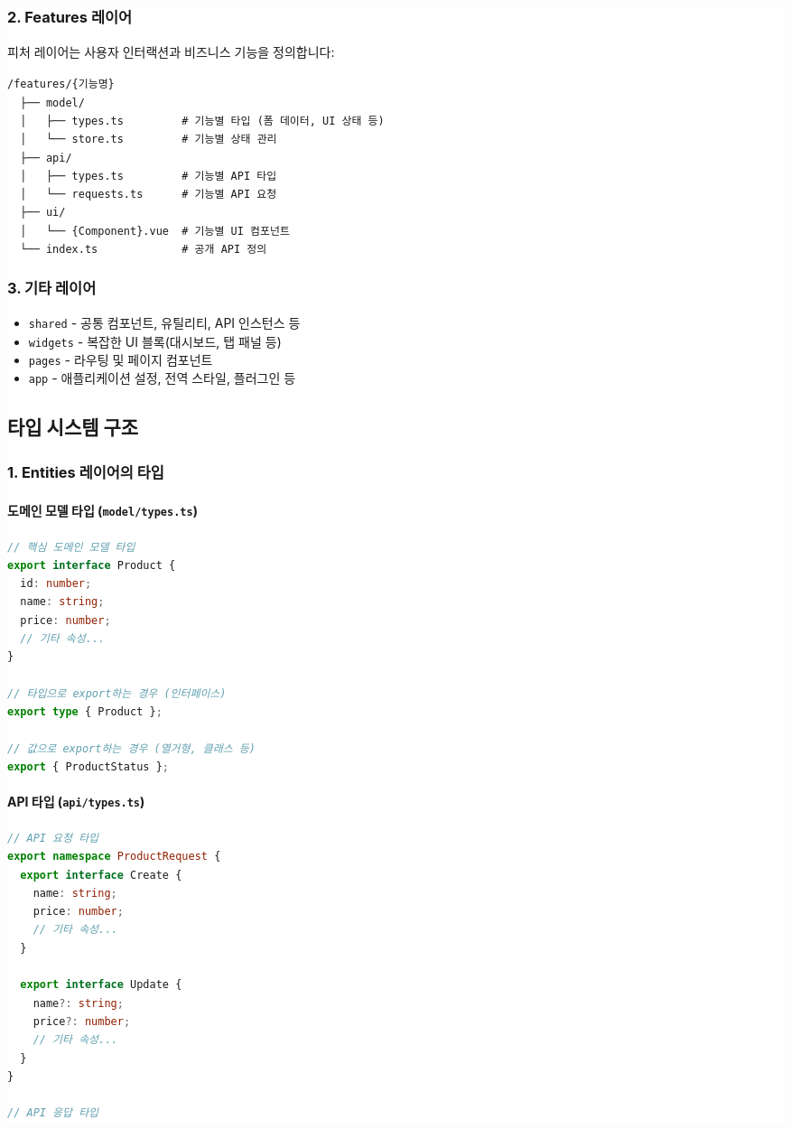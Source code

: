 ### 2. Features 레이어

피처 레이어는 사용자 인터랙션과 비즈니스 기능을 정의합니다:

```
/features/{기능명}
  ├── model/
  │   ├── types.ts         # 기능별 타입 (폼 데이터, UI 상태 등)
  │   └── store.ts         # 기능별 상태 관리
  ├── api/
  │   ├── types.ts         # 기능별 API 타입
  │   └── requests.ts      # 기능별 API 요청
  ├── ui/
  │   └── {Component}.vue  # 기능별 UI 컴포넌트
  └── index.ts             # 공개 API 정의
```

### 3. 기타 레이어

- `shared` - 공통 컴포넌트, 유틸리티, API 인스턴스 등
- `widgets` - 복잡한 UI 블록(대시보드, 탭 패널 등)
- `pages` - 라우팅 및 페이지 컴포넌트
- `app` - 애플리케이션 설정, 전역 스타일, 플러그인 등

## 타입 시스템 구조

### 1. Entities 레이어의 타입

#### 도메인 모델 타입 (`model/types.ts`)

```typescript
// 핵심 도메인 모델 타입
export interface Product {
  id: number;
  name: string;
  price: number;
  // 기타 속성...
}

// 타입으로 export하는 경우 (인터페이스)
export type { Product };

// 값으로 export하는 경우 (열거형, 클래스 등)
export { ProductStatus };
```

#### API 타입 (`api/types.ts`)

```typescript
// API 요청 타입
export namespace ProductRequest {
  export interface Create {
    name: string;
    price: number;
    // 기타 속성...
  }
  
  export interface Update {
    name?: string;
    price?: number;
    // 기타 속성...
  }
}

// API 응답 타입
```